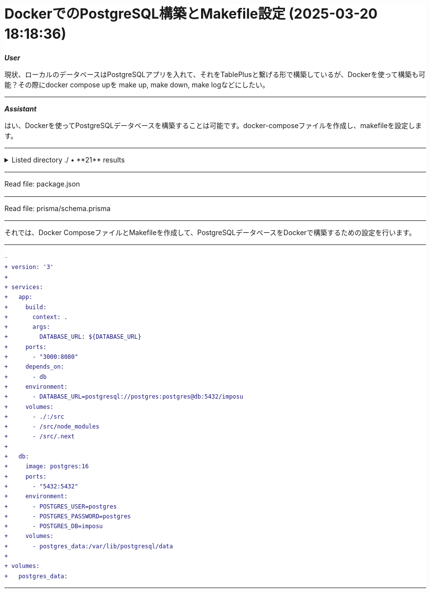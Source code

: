 

# DockerでのPostgreSQL構築とMakefile設定 (2025-03-20 18:18:36)

_**User**_

現状、ローカルのデータベースはPostgreSQLアプリを入れて、それをTablePlusと繋げる形で構築しているが、Dockerを使って構築も可能？その際にdocker compose upを make up, make down, make logなどにしたい。

---

_**Assistant**_

はい、Dockerを使ってPostgreSQLデータベースを構築することは可能です。docker-composeファイルを作成し、makefileを設定します。

---

<details><summary>Listed directory ./ • **21** results</summary></details>

---

Read file: package.json

---

Read file: prisma/schema.prisma

---

それでは、Docker ComposeファイルとMakefileを作成して、PostgreSQLデータベースをDockerで構築するための設定を行います。

---

```diff
- 
+ version: '3'
+ 
+ services:
+   app:
+     build:
+       context: .
+       args:
+         DATABASE_URL: ${DATABASE_URL}
+     ports:
+       - "3000:8080"
+     depends_on:
+       - db
+     environment:
+       - DATABASE_URL=postgresql://postgres:postgres@db:5432/imposu
+     volumes:
+       - ./:/src
+       - /src/node_modules
+       - /src/.next
+ 
+   db:
+     image: postgres:16
+     ports:
+       - "5432:5432"
+     environment:
+       - POSTGRES_USER=postgres
+       - POSTGRES_PASSWORD=postgres
+       - POSTGRES_DB=imposu
+     volumes:
+       - postgres_data:/var/lib/postgresql/data
+ 
+ volumes:
+   postgres_data: 
```

---